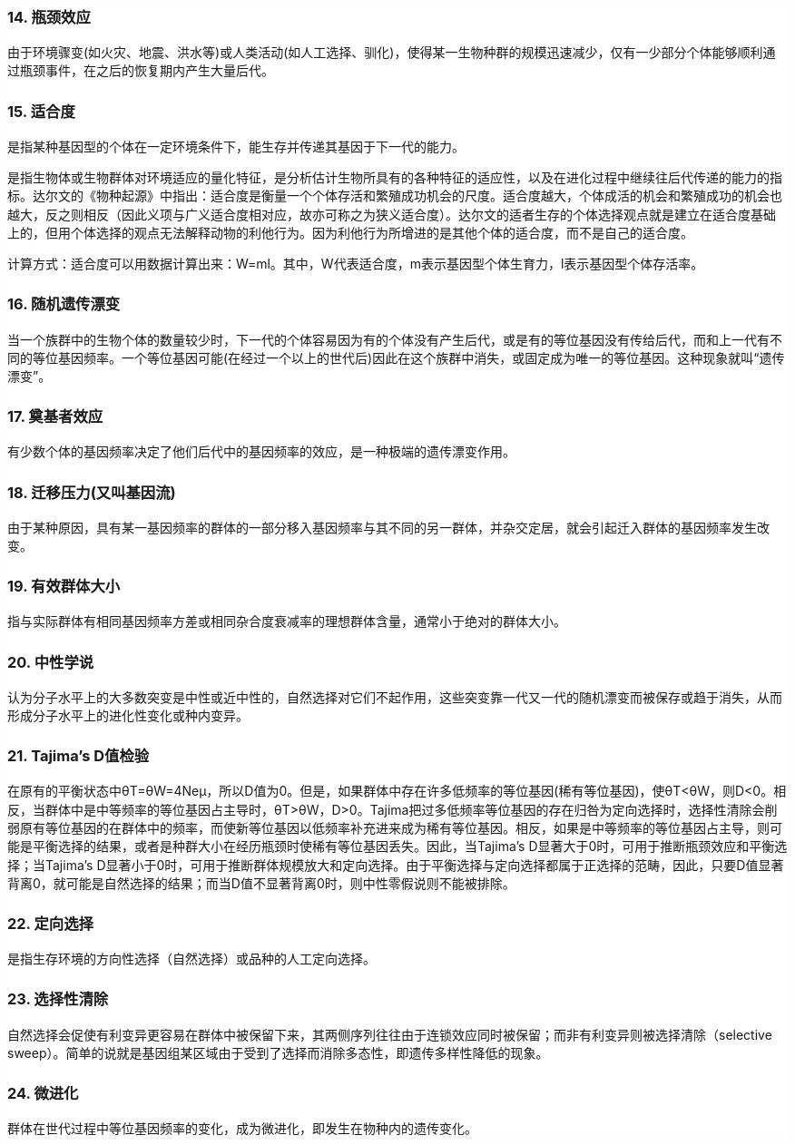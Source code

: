### 14. 瓶颈效应

由于环境骤变(如火灾、地震、洪水等)或人类活动(如人工选择、驯化)，使得某一生物种群的规模迅速减少，仅有一少部分个体能够顺利通过瓶颈事件，在之后的恢复期内产生大量后代。

### 15. 适合度

是指某种基因型的个体在一定环境条件下，能生存并传递其基因于下一代的能力。

是指生物体或生物群体对环境适应的量化特征，是分析估计生物所具有的各种特征的适应性，以及在进化过程中继续往后代传递的能力的指标。达尔文的《物种起源》中指出：适合度是衡量一个个体存活和繁殖成功机会的尺度。适合度越大，个体成活的机会和繁殖成功的机会也越大，反之则相反（因此义项与广义适合度相对应，故亦可称之为狭义适合度）。达尔文的适者生存的个体选择观点就是建立在适合度基础上的，但用个体选择的观点无法解释动物的利他行为。因为利他行为所增进的是其他个体的适合度，而不是自己的适合度。

计算方式：适合度可以用数据计算出来：W=ml。其中，W代表适合度，m表示基因型个体生育力，l表示基因型个体存活率。

### 16. 随机遗传漂变

当一个族群中的生物个体的数量较少时，下一代的个体容易因为有的个体没有产生后代，或是有的等位基因没有传给后代，而和上一代有不同的等位基因频率。一个等位基因可能(在经过一个以上的世代后)因此在这个族群中消失，或固定成为唯一的等位基因。这种现象就叫“遗传漂变”。

### 17. 奠基者效应

有少数个体的基因频率决定了他们后代中的基因频率的效应，是一种极端的遗传漂变作用。

### 18. 迁移压力(又叫基因流)

由于某种原因，具有某一基因频率的群体的一部分移入基因频率与其不同的另一群体，并杂交定居，就会引起迁入群体的基因频率发生改变。

### 19. 有效群体大小

指与实际群体有相同基因频率方差或相同杂合度衰减率的理想群体含量，通常小于绝对的群体大小。

### 20. 中性学说

认为分子水平上的大多数突变是中性或近中性的，自然选择对它们不起作用，这些突变靠一代又一代的随机漂变而被保存或趋于消失，从而形成分子水平上的进化性变化或种内变异。

### 21. Tajima’s D值检验

在原有的平衡状态中θT=θW=4Neμ，所以D值为0。但是，如果群体中存在许多低频率的等位基因(稀有等位基因)，使θT<θW，则D<0。相反，当群体中是中等频率的等位基因占主导时，θT>θW，D>0。Tajima把过多低频率等位基因的存在归咎为定向选择时，选择性清除会削弱原有等位基因的在群体中的频率，而使新等位基因以低频率补充进来成为稀有等位基因。相反，如果是中等频率的等位基因占主导，则可能是平衡选择的结果，或者是种群大小在经历瓶颈时使稀有等位基因丢失。因此，当Tajima’s D显著大于0时，可用于推断瓶颈效应和平衡选择；当Tajima’s D显著小于0时，可用于推断群体规模放大和定向选择。由于平衡选择与定向选择都属于正选择的范畴，因此，只要D值显著背离0，就可能是自然选择的结果；而当D值不显著背离0时，则中性零假说则不能被排除。

### 22. 定向选择

是指生存环境的方向性选择（自然选择）或品种的人工定向选择。

### 23. 选择性清除

自然选择会促使有利变异更容易在群体中被保留下来，其两侧序列往往由于连锁效应同时被保留；而非有利变异则被选择清除（selective sweep）。简单的说就是基因组某区域由于受到了选择而消除多态性，即遗传多样性降低的现象。

### 24. 微进化

群体在世代过程中等位基因频率的变化，成为微进化，即发生在物种内的遗传变化。
